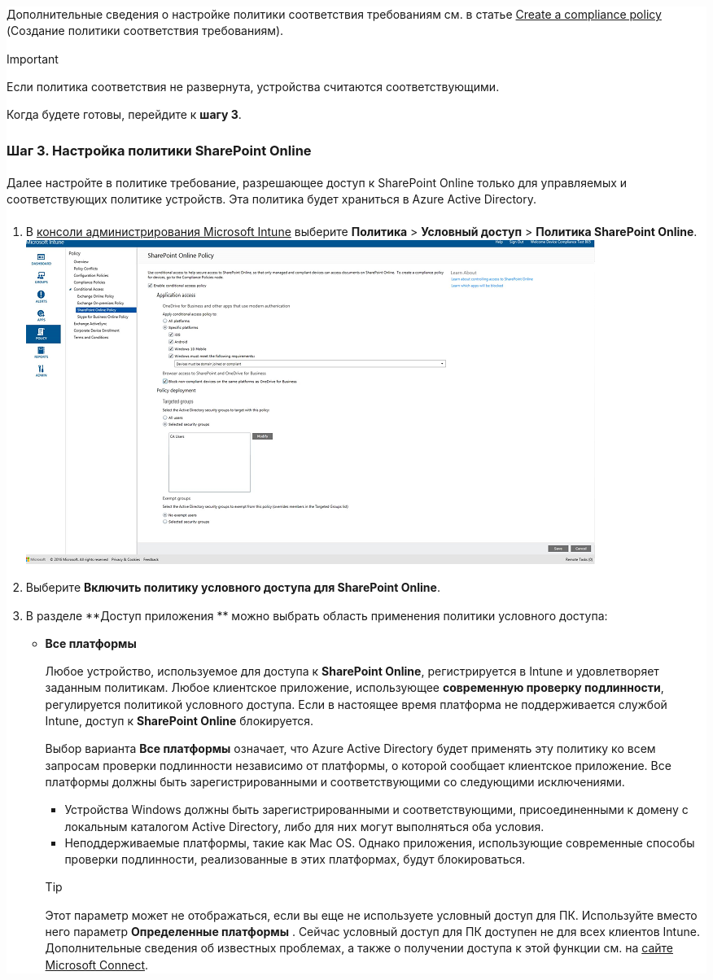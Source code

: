 Дополнительные сведения о настройке политики соответствия требованиям см. в статье [Create a compliance policy](create-a-device-compliance-policy-in-microsoft-intune.md) (Создание политики соответствия требованиям).

> [!IMPORTANT]
> Если политика соответствия не развернута, устройства считаются соответствующими.

Когда будете готовы, перейдите к **шагу 3**.

### Шаг 3. Настройка политики SharePoint Online
Далее настройте в политике требование, разрешающее доступ к SharePoint Online только для управляемых и соответствующих политике устройств. Эта политика будет храниться в Azure Active Directory.

#### <a name="bkmk_spopolicy"></a>

1.  В [консоли администрирования Microsoft Intune](https://manage.microsoft.com) выберите **Политика** > **Условный доступ** > **Политика SharePoint Online**.
![Снимок экрана для страницы политики SharePoint Online](../media/mdm-ca-spo-policy-configuration.png)

2.  Выберите **Включить политику условного доступа для SharePoint Online**.

3.  В разделе **Доступ приложения ** можно выбрать область применения политики условного доступа:

    -   **Все платформы**

        Любое устройство, используемое для доступа к **SharePoint Online**, регистрируется в Intune и удовлетворяет заданным политикам.  Любое клиентское приложение, использующее **современную проверку подлинности**, регулируется политикой условного доступа. Если в настоящее время платформа не поддерживается службой Intune, доступ к **SharePoint Online** блокируется.

        Выбор варианта **Все платформы** означает, что Azure Active Directory будет применять эту политику ко всем запросам проверки подлинности независимо от платформы, о которой сообщает клиентское приложение.  Все платформы должны быть зарегистрированными и соответствующими со следующими исключениями.
        *   Устройства Windows должны быть зарегистрированными и соответствующими, присоединенными к домену с локальным каталогом Active Directory, либо для них могут выполняться оба условия.
        * Неподдерживаемые платформы, такие как Mac OS.  Однако приложения, использующие современные способы проверки подлинности, реализованные в этих платформах, будут блокироваться.
        >[!TIP]
        >Этот параметр может не отображаться, если вы еще не используете условный доступ для ПК.  Используйте вместо него параметр **Определенные платформы** . Сейчас условный доступ для ПК доступен не для всех клиентов Intune.   Дополнительные сведения об известных проблемах, а также о получении доступа к этой функции см. на [сайте Microsoft Connect](http://go.microsoft.com/fwlink/?LinkId=761472).
